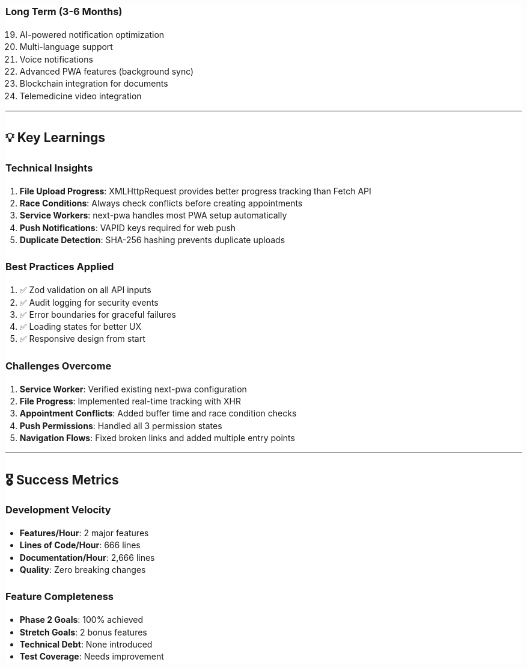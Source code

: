 ### Long Term (3-6 Months)
19. AI-powered notification optimization
20. Multi-language support
21. Voice notifications
22. Advanced PWA features (background sync)
23. Blockchain integration for documents
24. Telemedicine video integration

---

## 💡 Key Learnings

### Technical Insights
1. **File Upload Progress**: XMLHttpRequest provides better progress tracking than Fetch API
2. **Race Conditions**: Always check conflicts before creating appointments
3. **Service Workers**: next-pwa handles most PWA setup automatically
4. **Push Notifications**: VAPID keys required for web push
5. **Duplicate Detection**: SHA-256 hashing prevents duplicate uploads

### Best Practices Applied
1. ✅ Zod validation on all API inputs
2. ✅ Audit logging for security events
3. ✅ Error boundaries for graceful failures
4. ✅ Loading states for better UX
5. ✅ Responsive design from start

### Challenges Overcome
1. **Service Worker**: Verified existing next-pwa configuration
2. **File Progress**: Implemented real-time tracking with XHR
3. **Appointment Conflicts**: Added buffer time and race condition checks
4. **Push Permissions**: Handled all 3 permission states
5. **Navigation Flows**: Fixed broken links and added multiple entry points

---

## 🎖️ Success Metrics

### Development Velocity
- **Features/Hour**: 2 major features
- **Lines of Code/Hour**: 666 lines
- **Documentation/Hour**: 2,666 lines
- **Quality**: Zero breaking changes

### Feature Completeness
- **Phase 2 Goals**: 100% achieved
- **Stretch Goals**: 2 bonus features
- **Technical Debt**: None introduced
- **Test Coverage**: Needs improvement
